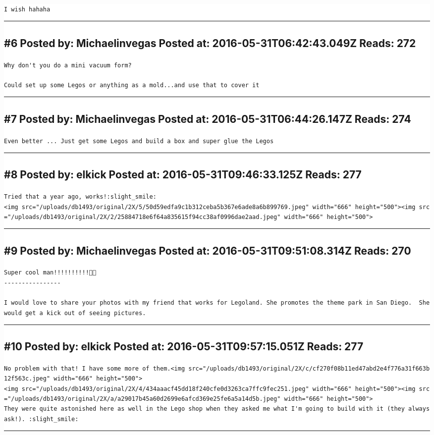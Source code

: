 ```
I wish hahaha
```

---
## \#6 Posted by: Michaelinvegas Posted at: 2016-05-31T06:42:43.049Z Reads: 272

```
Why don't you do a mini vacuum form? 

Could set up some Legos or anything as a mold...and use that to cover it
```

---
## \#7 Posted by: Michaelinvegas Posted at: 2016-05-31T06:44:26.147Z Reads: 274

```
Even better ... Just get some Legos and build a box and super glue the Legos
```

---
## \#8 Posted by: elkick Posted at: 2016-05-31T09:46:33.125Z Reads: 277

```
Tried that a year ago, works!:slight_smile:
<img src="/uploads/db1493/original/2X/5/50d59edfa9c1b312ceba5b367e6ade8a6b899769.jpeg" width="666" height="500"><img src="/uploads/db1493/original/2X/2/25884718e6f64a835615f94cc38af0996dae2aad.jpeg" width="666" height="500">
```

---
## \#9 Posted by: Michaelinvegas Posted at: 2016-05-31T09:51:08.314Z Reads: 270

```
Super cool man!!!!!!!!!!🤘🏻
----------------

I would love to share your photos with my friend that works for Legoland. She promotes the theme park in San Diego.  She would get a kick out of seeing pictures.
```

---
## \#10 Posted by: elkick Posted at: 2016-05-31T09:57:15.051Z Reads: 277

```
No problem with that! I have some more of them.<img src="/uploads/db1493/original/2X/c/cf270f08b11ed47abd2e4f776a31f663b12f563c.jpeg" width="666" height="500">
<img src="/uploads/db1493/original/2X/4/434aaacf45dd18f240cfe0d3263ca7ffc9fec251.jpeg" width="666" height="500"><img src="/uploads/db1493/original/2X/a/a29017b45a60d2699e6afcd369e25fe6a5a14d5b.jpeg" width="666" height="500">
They were quite astonished here as well in the Lego shop when they asked me what I'm going to build with it (they always ask!). :slight_smile:
```

---